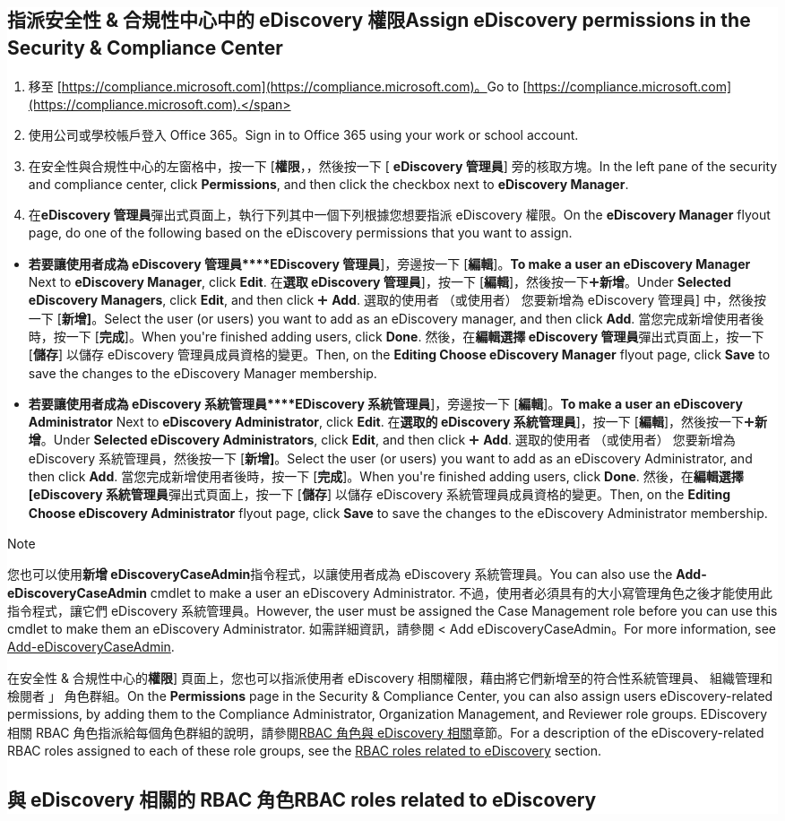 ## <a name="assign-ediscovery-permissions-in-the-security--compliance-center"></a><span data-ttu-id="ecc9b-127">指派安全性 & 合規性中心中的 eDiscovery 權限</span><span class="sxs-lookup"><span data-stu-id="ecc9b-127">Assign eDiscovery permissions in the Security & Compliance Center</span></span>

1. <span data-ttu-id="ecc9b-128">移至 [https://compliance.microsoft.com](https://compliance.microsoft.com)。</span><span class="sxs-lookup"><span data-stu-id="ecc9b-128">Go to [https://compliance.microsoft.com](https://compliance.microsoft.com).</span></span>
    
2. <span data-ttu-id="ecc9b-129">使用公司或學校帳戶登入 Office 365。</span><span class="sxs-lookup"><span data-stu-id="ecc9b-129">Sign in to Office 365 using your work or school account.</span></span>
    
3. <span data-ttu-id="ecc9b-130">在安全性與合規性中心的左窗格中，按一下 [**權限**，，然後按一下 [ **eDiscovery 管理員**] 旁的核取方塊。</span><span class="sxs-lookup"><span data-stu-id="ecc9b-130">In the left pane of the security and compliance center, click **Permissions**, and then click the checkbox next to **eDiscovery Manager**.</span></span>
    
4. <span data-ttu-id="ecc9b-131">在**eDiscovery 管理員**彈出式頁面上，執行下列其中一個下列根據您想要指派 eDiscovery 權限。</span><span class="sxs-lookup"><span data-stu-id="ecc9b-131">On the **eDiscovery Manager** flyout page, do one of the following based on the eDiscovery permissions that you want to assign.</span></span> 
    
  - <span data-ttu-id="ecc9b-132">**若要讓使用者成為 eDiscovery 管理員\*\*\*\*EDiscovery 管理員**]，旁邊按一下 [**編輯**]。</span><span class="sxs-lookup"><span data-stu-id="ecc9b-132">**To make a user an eDiscovery Manager** Next to **eDiscovery Manager**, click **Edit**.</span></span> <span data-ttu-id="ecc9b-133">在**選取 eDiscovery 管理員**]，按一下 [**編輯**]，然後按一下![加入圖示](media/ITPro-EAC-AddIcon.gif)**新增**。</span><span class="sxs-lookup"><span data-stu-id="ecc9b-133">Under **Selected eDiscovery Managers**, click **Edit**, and then click ![Add Icon](media/ITPro-EAC-AddIcon.gif) **Add**.</span></span> <span data-ttu-id="ecc9b-134">選取的使用者 （或使用者） 您要新增為 eDiscovery 管理員] 中，然後按一下 [**新增]**。</span><span class="sxs-lookup"><span data-stu-id="ecc9b-134">Select the user (or users) you want to add as an eDiscovery manager, and then click **Add**.</span></span> <span data-ttu-id="ecc9b-135">當您完成新增使用者後時，按一下 [**完成**]。</span><span class="sxs-lookup"><span data-stu-id="ecc9b-135">When you're finished adding users, click **Done**.</span></span> <span data-ttu-id="ecc9b-136">然後，在**編輯選擇 eDiscovery 管理員**彈出式頁面上，按一下 [**儲存**] 以儲存 eDiscovery 管理員成員資格的變更。</span><span class="sxs-lookup"><span data-stu-id="ecc9b-136">Then, on the **Editing Choose eDiscovery Manager** flyout page, click **Save** to save the changes to the eDiscovery Manager membership.</span></span> 
    
  - <span data-ttu-id="ecc9b-137">**若要讓使用者成為 eDiscovery 系統管理員\*\*\*\*EDiscovery 系統管理員**]，旁邊按一下 [**編輯**]。</span><span class="sxs-lookup"><span data-stu-id="ecc9b-137">**To make a user an eDiscovery Administrator** Next to **eDiscovery Administrator**, click **Edit**.</span></span> <span data-ttu-id="ecc9b-138">在**選取的 eDiscovery 系統管理員**]，按一下 [**編輯**]，然後按一下![加入圖示](media/ITPro-EAC-AddIcon.gif)**新增**。</span><span class="sxs-lookup"><span data-stu-id="ecc9b-138">Under **Selected eDiscovery Administrators**, click **Edit**, and then click ![Add Icon](media/ITPro-EAC-AddIcon.gif) **Add**.</span></span> <span data-ttu-id="ecc9b-139">選取的使用者 （或使用者） 您要新增為 eDiscovery 系統管理員，然後按一下 [**新增]**。</span><span class="sxs-lookup"><span data-stu-id="ecc9b-139">Select the user (or users) you want to add as an eDiscovery Administrator, and then click **Add**.</span></span> <span data-ttu-id="ecc9b-140">當您完成新增使用者後時，按一下 [**完成**]。</span><span class="sxs-lookup"><span data-stu-id="ecc9b-140">When you're finished adding users, click **Done**.</span></span> <span data-ttu-id="ecc9b-141">然後，在**編輯選擇 [eDiscovery 系統管理員**彈出式頁面上，按一下 [**儲存**] 以儲存 eDiscovery 系統管理員成員資格的變更。</span><span class="sxs-lookup"><span data-stu-id="ecc9b-141">Then, on the **Editing Choose eDiscovery Administrator** flyout page, click **Save** to save the changes to the eDiscovery Administrator membership.</span></span> 
    
> [!NOTE]
> <span data-ttu-id="ecc9b-142">您也可以使用**新增 eDiscoveryCaseAdmin**指令程式，以讓使用者成為 eDiscovery 系統管理員。</span><span class="sxs-lookup"><span data-stu-id="ecc9b-142">You can also use the **Add-eDiscoveryCaseAdmin** cmdlet to make a user an eDiscovery Administrator.</span></span> <span data-ttu-id="ecc9b-143">不過，使用者必須具有的大小寫管理角色之後才能使用此指令程式，讓它們 eDiscovery 系統管理員。</span><span class="sxs-lookup"><span data-stu-id="ecc9b-143">However, the user must be assigned the Case Management role before you can use this cmdlet to make them an eDiscovery Administrator.</span></span> <span data-ttu-id="ecc9b-144">如需詳細資訊，請參閱 < <b0>Add eDiscoveryCaseAdmin</b0>。</span><span class="sxs-lookup"><span data-stu-id="ecc9b-144">For more information, see [Add-eDiscoveryCaseAdmin](https://go.microsoft.com/fwlink/p/?LinkID=798217).</span></span> 
  
<span data-ttu-id="ecc9b-145">在安全性 & 合規性中心的**權限**] 頁面上，您也可以指派使用者 eDiscovery 相關權限，藉由將它們新增至的符合性系統管理員、 組織管理和檢閱者 」 角色群組。</span><span class="sxs-lookup"><span data-stu-id="ecc9b-145">On the **Permissions** page in the Security & Compliance Center, you can also assign users eDiscovery-related permissions, by adding them to the Compliance Administrator, Organization Management, and Reviewer role groups.</span></span> <span data-ttu-id="ecc9b-146">EDiscovery 相關 RBAC 角色指派給每個角色群組的說明，請參閱[RBAC 角色與 eDiscovery 相關](#rbac-roles-related-to-ediscovery)章節。</span><span class="sxs-lookup"><span data-stu-id="ecc9b-146">For a description of the eDiscovery-related RBAC roles assigned to each of these role groups, see the [RBAC roles related to eDiscovery](#rbac-roles-related-to-ediscovery) section.</span></span> 

## <a name="rbac-roles-related-to-ediscovery"></a><span data-ttu-id="ecc9b-147">與 eDiscovery 相關的 RBAC 角色</span><span class="sxs-lookup"><span data-stu-id="ecc9b-147">RBAC roles related to eDiscovery</span></span>
